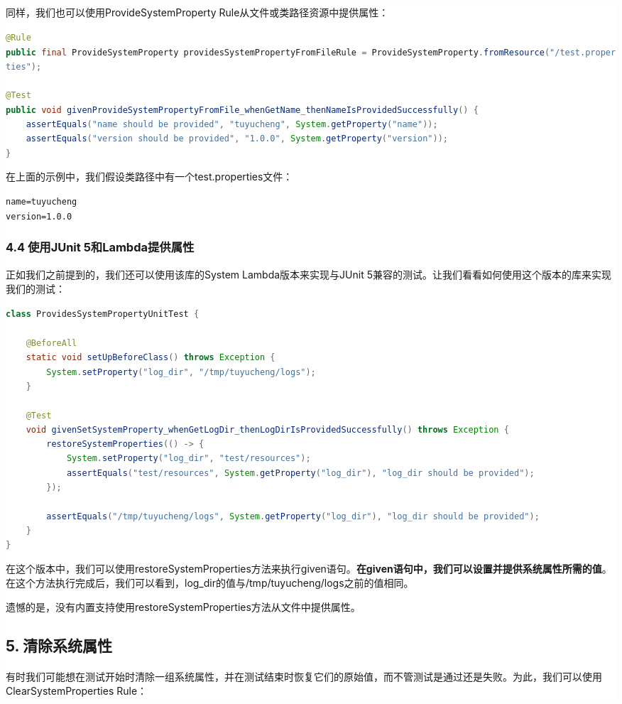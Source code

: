 同样，我们也可以使用ProvideSystemProperty Rule从文件或类路径资源中提供属性：

```java
@Rule
public final ProvideSystemProperty providesSystemPropertyFromFileRule = ProvideSystemProperty.fromResource("/test.properties");

@Test
public void givenProvideSystemPropertyFromFile_whenGetName_thenNameIsProvidedSuccessfully() {
    assertEquals("name should be provided", "tuyucheng", System.getProperty("name"));
    assertEquals("version should be provided", "1.0.0", System.getProperty("version"));
}
```

在上面的示例中，我们假设类路径中有一个test.properties文件：

```properties
name=tuyucheng
version=1.0.0
```

### 4.4 使用JUnit 5和Lambda提供属性

正如我们之前提到的，我们还可以使用该库的System Lambda版本来实现与JUnit 5兼容的测试。让我们看看如何使用这个版本的库来实现我们的测试：

```java
class ProvidesSystemPropertyUnitTest {

    @BeforeAll
    static void setUpBeforeClass() throws Exception {
        System.setProperty("log_dir", "/tmp/tuyucheng/logs");
    }

    @Test
    void givenSetSystemProperty_whenGetLogDir_thenLogDirIsProvidedSuccessfully() throws Exception {
        restoreSystemProperties(() -> {
            System.setProperty("log_dir", "test/resources");
            assertEquals("test/resources", System.getProperty("log_dir"), "log_dir should be provided");
        });

        assertEquals("/tmp/tuyucheng/logs", System.getProperty("log_dir"), "log_dir should be provided");
    }
}
```

在这个版本中，我们可以使用restoreSystemProperties方法来执行given语句。**在given语句中，我们可以设置并提供系统属性所需的值**。在这个方法执行完成后，我们可以看到，log_dir的值与/tmp/tuyucheng/logs之前的值相同。

遗憾的是，没有内置支持使用restoreSystemProperties方法从文件中提供属性。

## 5. 清除系统属性

有时我们可能想在测试开始时清除一组系统属性，并在测试结束时恢复它们的原始值，而不管测试是通过还是失败。为此，我们可以使用ClearSystemProperties Rule：
